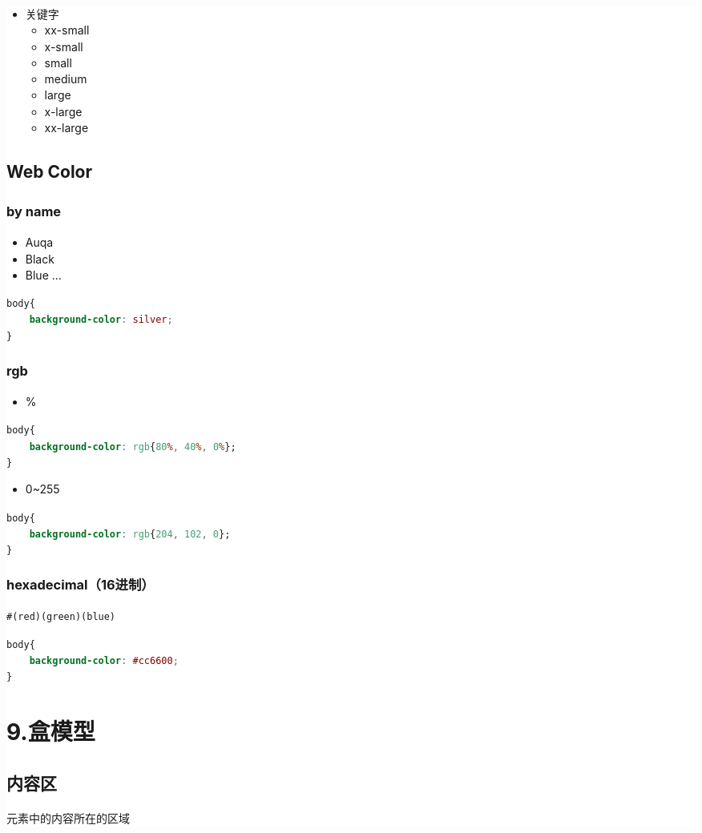 ```css
```
- 关键字
	- xx-small
	- x-small
	- small
	- medium
	- large
	- x-large
	- xx-large

## Web Color
### by name
- Auqa
- Black
- Blue
...

```css
body{
	background-color: silver;
}
```

### rgb
- %
```css
body{
	background-color: rgb{80%, 40%, 0%};
}
```
- 0~255
```css
body{
	background-color: rgb{204, 102, 0};
}
```

### hexadecimal（16进制）
	#(red)(green)(blue)
 
```css
body{
	background-color: #cc6600;
}
```

# 9.盒模型
## 内容区
元素中的内容所在的区域
